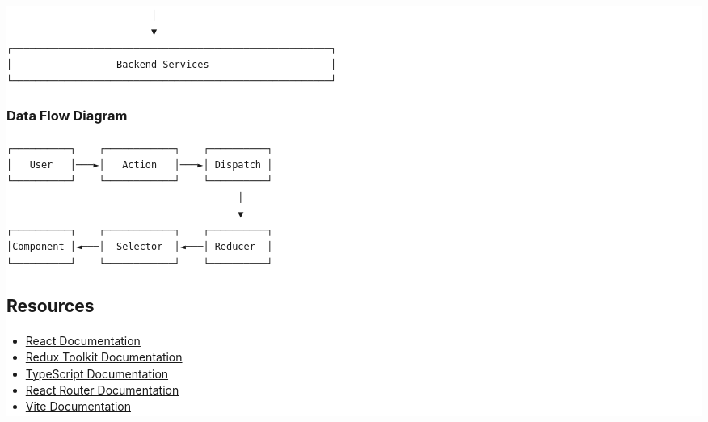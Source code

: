 ```
                         │
                         ▼
┌───────────────────────────────────────────────────────┐
│                  Backend Services                     │
└───────────────────────────────────────────────────────┘
```

### Data Flow Diagram

```
┌──────────┐    ┌────────────┐    ┌──────────┐
│   User   │───►│   Action   │───►│ Dispatch │
└──────────┘    └────────────┘    └──────────┘
                                        │
                                        ▼
┌──────────┐    ┌────────────┐    ┌──────────┐
│Component │◄───│  Selector  │◄───│ Reducer  │
└──────────┘    └────────────┘    └──────────┘
```

## Resources

- [React Documentation](https://reactjs.org/docs/getting-started.html)
- [Redux Toolkit Documentation](https://redux-toolkit.js.org/)
- [TypeScript Documentation](https://www.typescriptlang.org/docs/)
- [React Router Documentation](https://reactrouter.com/en/main)
- [Vite Documentation](https://vitejs.dev/guide/)